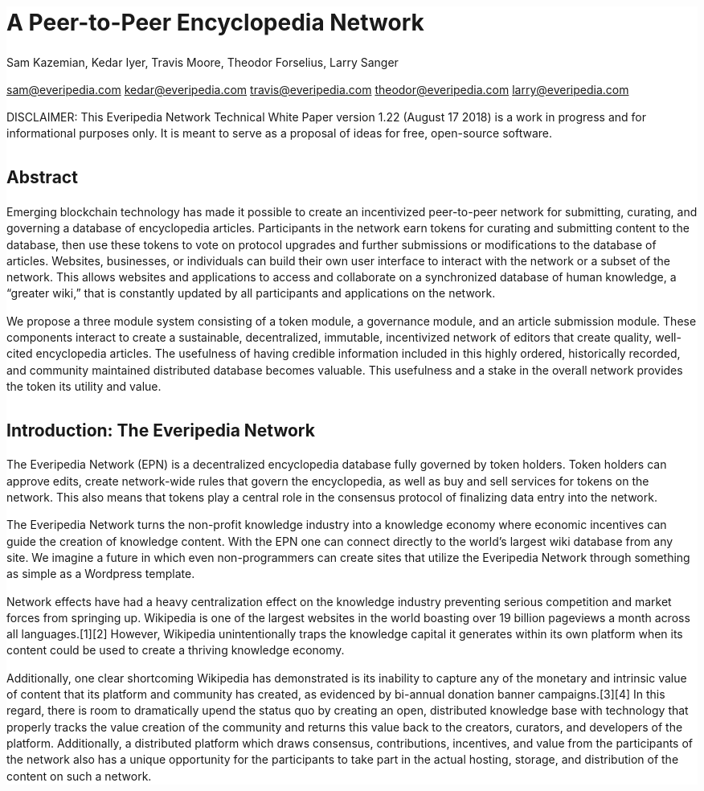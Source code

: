# A Peer-to-Peer Encyclopedia Network

Sam Kazemian, Kedar Iyer, Travis Moore, Theodor Forselius, Larry Sanger

[sam@everipedia.com](mailto:sam@everipedia.com)  [kedar@everipedia.com](mailto:kedar@everipedia.com)  [travis@everipedia.com](mailto:travis@everipedia.com)  [theodor@everipedia.com](mailto:theodor@everipedia.com)  [larry@everipedia.com](mailto:larry@everipedia.com)

 
DISCLAIMER: This Everipedia Network Technical White Paper version 1.22 (August 17 2018) is a work in progress and for informational purposes only. It is meant to serve as a proposal of ideas for free, open-source software.

## Abstract

Emerging blockchain technology has made it possible to create an incentivized peer-to-peer network for submitting, curating, and governing a database of encyclopedia articles. Participants in the network earn tokens for curating and submitting content to the database, then use these tokens to vote on protocol upgrades and further submissions or modifications to the database of articles. Websites, businesses, or individuals can build their own user interface to interact with the network or a subset of the network. This allows websites and applications to access and collaborate on a synchronized database of human knowledge, a “greater wiki,” that is constantly updated by all participants and applications on the network.

We propose a three module system consisting of a token module, a governance module, and an article submission module. These components interact to create a sustainable, decentralized, immutable, incentivized network of editors that create quality, well-cited encyclopedia articles. The usefulness of having credible information included in this highly ordered, historically recorded, and community maintained distributed database becomes valuable. This usefulness and a stake in the overall network provides the token its utility and value.

## Introduction: The Everipedia Network

The Everipedia Network (EPN) is a decentralized encyclopedia database fully governed by token holders. Token holders can approve edits, create network-wide rules that govern the encyclopedia, as well as buy and sell services for tokens on the network. This also means that tokens play a central role in the consensus protocol of finalizing data entry into the network.

The Everipedia Network turns the non-profit knowledge industry into a knowledge economy where economic incentives can guide the creation of knowledge content. With the EPN one can connect directly to the world’s largest wiki database from any site. We imagine a future in which even non-programmers can create sites that utilize the Everipedia Network through something as simple as a Wordpress template.

Network effects have had a heavy centralization effect on the knowledge industry preventing serious competition and market forces from springing up. Wikipedia is one of the largest websites in the world boasting over 19 billion pageviews a month across all languages.[1][2] However, Wikipedia unintentionally traps the knowledge capital it generates within its own platform when its content could be used to create a thriving knowledge economy.

Additionally, one clear shortcoming Wikipedia has demonstrated is its inability to capture any of the monetary and intrinsic value of content that its platform and community has created, as evidenced by bi-annual donation banner campaigns.[3][4] In this regard, there is room to dramatically upend the status quo by creating an open, distributed knowledge base with technology that properly tracks the value creation of the community and returns this value back to the creators, curators, and developers of the platform. Additionally, a distributed platform which draws consensus, contributions, incentives, and value from the participants of the network also has a unique opportunity for the participants to take part in the actual hosting, storage, and distribution of the content on such a network.
